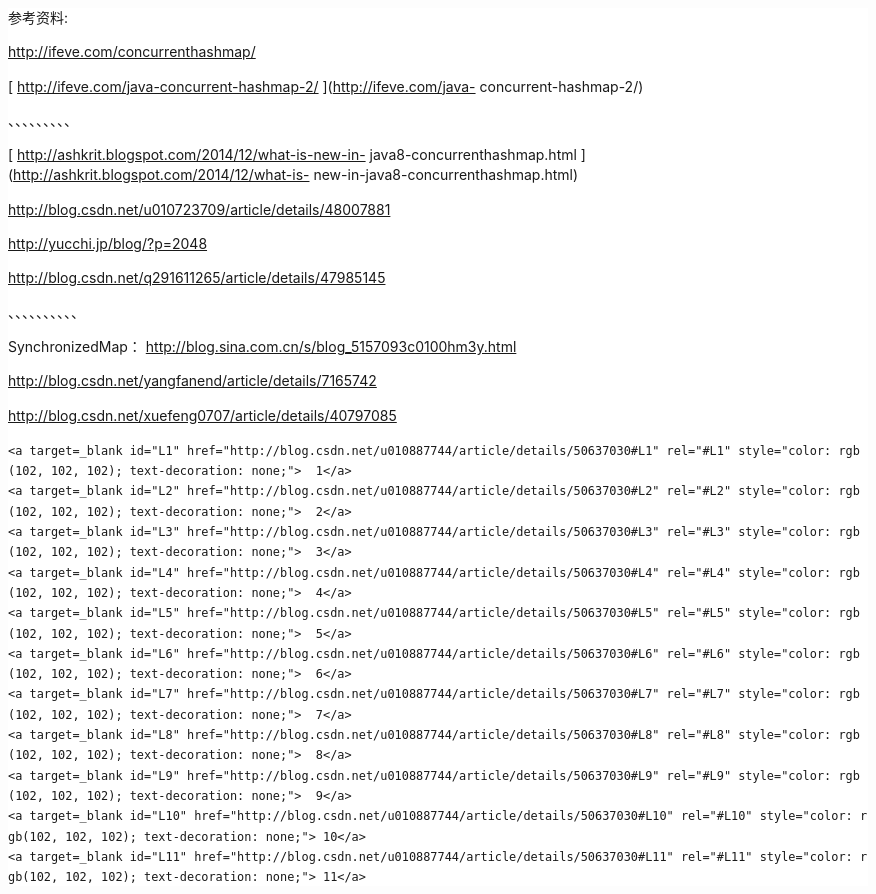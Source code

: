   

参考资料:

[ http://ifeve.com/concurrenthashmap/  ](http://ifeve.com/concurrenthashmap/)

[ http://ifeve.com/java-concurrent-hashmap-2/ ](http://ifeve.com/java-
concurrent-hashmap-2/)

、、、、、、、、、

[ http://ashkrit.blogspot.com/2014/12/what-is-new-in-
java8-concurrenthashmap.html  ](http://ashkrit.blogspot.com/2014/12/what-is-
new-in-java8-concurrenthashmap.html)

[ http://blog.csdn.net/u010723709/article/details/48007881
](http://blog.csdn.net/u010723709/article/details/48007881)

[ http://yucchi.jp/blog/?p=2048  ](http://yucchi.jp/blog/?p=2048)

[ http://blog.csdn.net/q291611265/article/details/47985145
](http://blog.csdn.net/q291611265/article/details/47985145)

、、、、、、、、、、

SynchronizedMap： [ http://blog.sina.com.cn/s/blog_5157093c0100hm3y.html
](http://blog.sina.com.cn/s/blog_5157093c0100hm3y.html)

[ http://blog.csdn.net/yangfanend/article/details/7165742
](http://blog.csdn.net/yangfanend/article/details/7165742)

[ http://blog.csdn.net/xuefeng0707/article/details/40797085
](http://blog.csdn.net/xuefeng0707/article/details/40797085)

  

    
    
    <a target=_blank id="L1" href="http://blog.csdn.net/u010887744/article/details/50637030#L1" rel="#L1" style="color: rgb(102, 102, 102); text-decoration: none;">  1</a>
    <a target=_blank id="L2" href="http://blog.csdn.net/u010887744/article/details/50637030#L2" rel="#L2" style="color: rgb(102, 102, 102); text-decoration: none;">  2</a>
    <a target=_blank id="L3" href="http://blog.csdn.net/u010887744/article/details/50637030#L3" rel="#L3" style="color: rgb(102, 102, 102); text-decoration: none;">  3</a>
    <a target=_blank id="L4" href="http://blog.csdn.net/u010887744/article/details/50637030#L4" rel="#L4" style="color: rgb(102, 102, 102); text-decoration: none;">  4</a>
    <a target=_blank id="L5" href="http://blog.csdn.net/u010887744/article/details/50637030#L5" rel="#L5" style="color: rgb(102, 102, 102); text-decoration: none;">  5</a>
    <a target=_blank id="L6" href="http://blog.csdn.net/u010887744/article/details/50637030#L6" rel="#L6" style="color: rgb(102, 102, 102); text-decoration: none;">  6</a>
    <a target=_blank id="L7" href="http://blog.csdn.net/u010887744/article/details/50637030#L7" rel="#L7" style="color: rgb(102, 102, 102); text-decoration: none;">  7</a>
    <a target=_blank id="L8" href="http://blog.csdn.net/u010887744/article/details/50637030#L8" rel="#L8" style="color: rgb(102, 102, 102); text-decoration: none;">  8</a>
    <a target=_blank id="L9" href="http://blog.csdn.net/u010887744/article/details/50637030#L9" rel="#L9" style="color: rgb(102, 102, 102); text-decoration: none;">  9</a>
    <a target=_blank id="L10" href="http://blog.csdn.net/u010887744/article/details/50637030#L10" rel="#L10" style="color: rgb(102, 102, 102); text-decoration: none;"> 10</a>
    <a target=_blank id="L11" href="http://blog.csdn.net/u010887744/article/details/50637030#L11" rel="#L11" style="color: rgb(102, 102, 102); text-decoration: none;"> 11</a>
    
